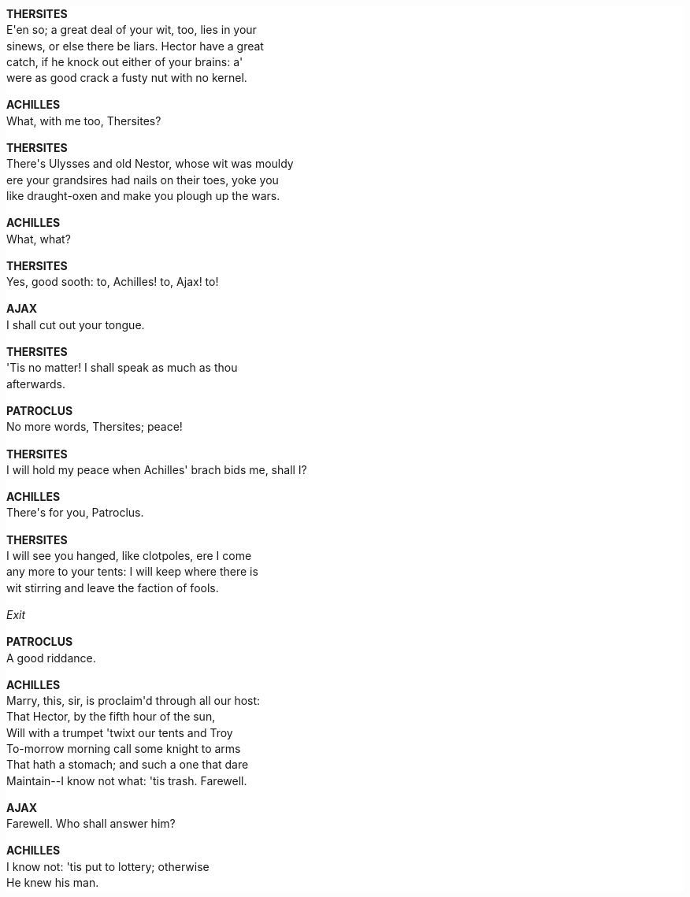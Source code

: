 **THERSITES**  
E'en so; a great deal of your wit, too, lies in your  
sinews, or else there be liars. Hector have a great  
catch, if he knock out either of your brains: a'  
were as good crack a fusty nut with no kernel.

**ACHILLES**  
What, with me too, Thersites?

**THERSITES**  
There's Ulysses and old Nestor, whose wit was mouldy  
ere your grandsires had nails on their toes, yoke you  
like draught-oxen and make you plough up the wars.

**ACHILLES**  
What, what?

**THERSITES**  
Yes, good sooth: to, Achilles! to, Ajax! to!

**AJAX**  
I shall cut out your tongue.

**THERSITES**  
'Tis no matter! I shall speak as much as thou  
afterwards.

**PATROCLUS**  
No more words, Thersites; peace!

**THERSITES**  
I will hold my peace when Achilles' brach bids me, shall I?

**ACHILLES**  
There's for you, Patroclus.

**THERSITES**  
I will see you hanged, like clotpoles, ere I come  
any more to your tents: I will keep where there is  
wit stirring and leave the faction of fools.

*Exit*

**PATROCLUS**  
A good riddance.

**ACHILLES**  
Marry, this, sir, is proclaim'd through all our host:  
That Hector, by the fifth hour of the sun,  
Will with a trumpet 'twixt our tents and Troy  
To-morrow morning call some knight to arms  
That hath a stomach; and such a one that dare  
Maintain--I know not what: 'tis trash. Farewell.

**AJAX**  
Farewell. Who shall answer him?

**ACHILLES**  
I know not: 'tis put to lottery; otherwise  
He knew his man.
